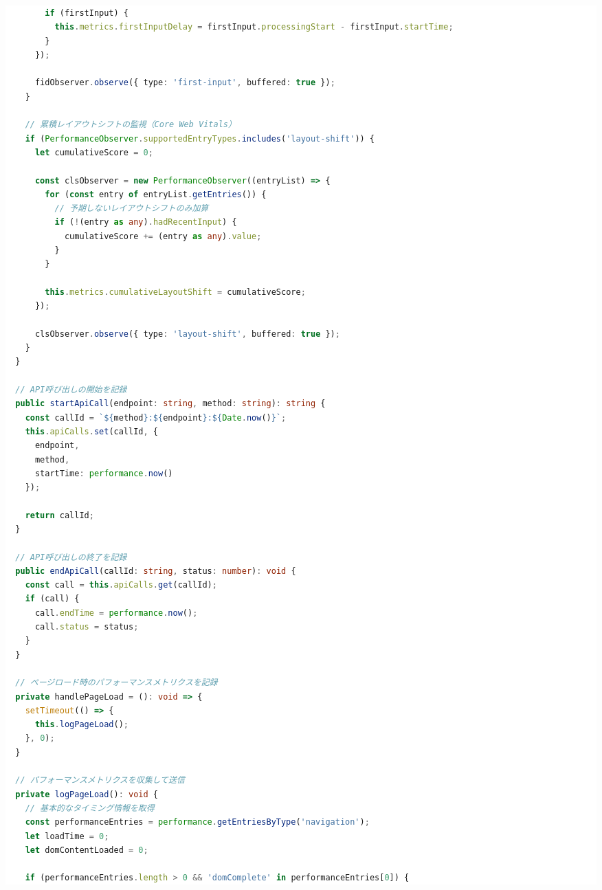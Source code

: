 ```typescript
        if (firstInput) {
          this.metrics.firstInputDelay = firstInput.processingStart - firstInput.startTime;
        }
      });
      
      fidObserver.observe({ type: 'first-input', buffered: true });
    }
    
    // 累積レイアウトシフトの監視（Core Web Vitals）
    if (PerformanceObserver.supportedEntryTypes.includes('layout-shift')) {
      let cumulativeScore = 0;
      
      const clsObserver = new PerformanceObserver((entryList) => {
        for (const entry of entryList.getEntries()) {
          // 予期しないレイアウトシフトのみ加算
          if (!(entry as any).hadRecentInput) {
            cumulativeScore += (entry as any).value;
          }
        }
        
        this.metrics.cumulativeLayoutShift = cumulativeScore;
      });
      
      clsObserver.observe({ type: 'layout-shift', buffered: true });
    }
  }

  // API呼び出しの開始を記録
  public startApiCall(endpoint: string, method: string): string {
    const callId = `${method}:${endpoint}:${Date.now()}`;
    this.apiCalls.set(callId, {
      endpoint,
      method,
      startTime: performance.now()
    });
    
    return callId;
  }

  // API呼び出しの終了を記録
  public endApiCall(callId: string, status: number): void {
    const call = this.apiCalls.get(callId);
    if (call) {
      call.endTime = performance.now();
      call.status = status;
    }
  }

  // ページロード時のパフォーマンスメトリクスを記録
  private handlePageLoad = (): void => {
    setTimeout(() => {
      this.logPageLoad();
    }, 0);
  }

  // パフォーマンスメトリクスを収集して送信
  private logPageLoad(): void {
    // 基本的なタイミング情報を取得
    const performanceEntries = performance.getEntriesByType('navigation');
    let loadTime = 0;
    let domContentLoaded = 0;
    
    if (performanceEntries.length > 0 && 'domComplete' in performanceEntries[0]) {
```